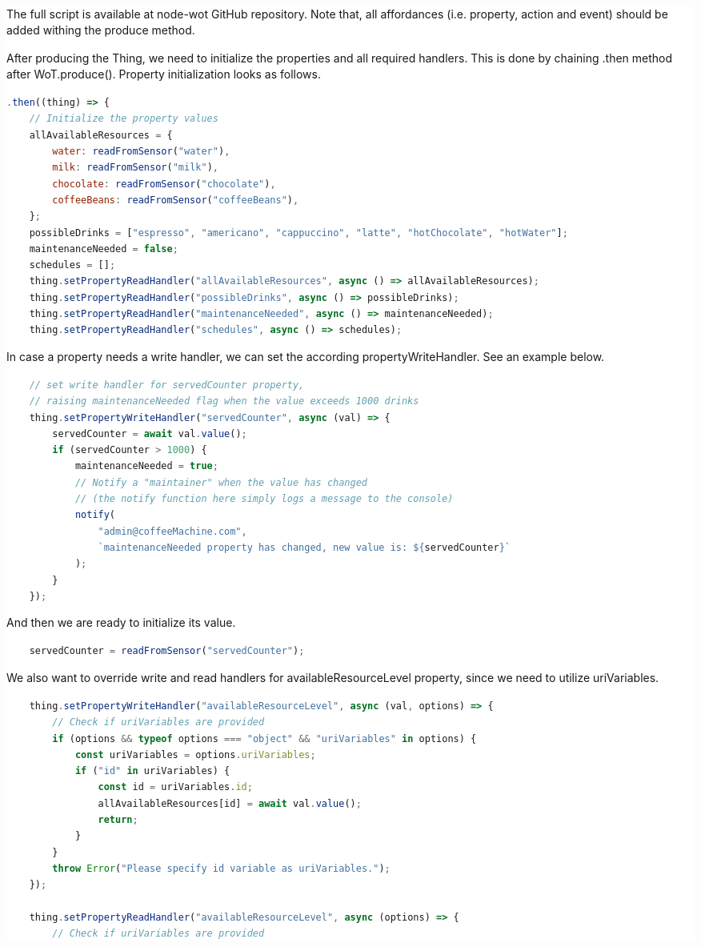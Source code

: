 The full script is available at node-wot GitHub repository. Note that, all affordances (i.e. property, action and event) should be added withing the produce method.

After producing the Thing, we need to initialize the properties and all required handlers. This is done by chaining .then method after WoT.produce(). Property initialization looks as follows.

```js
.then((thing) => {
    // Initialize the property values
    allAvailableResources = {
        water: readFromSensor("water"),
        milk: readFromSensor("milk"),
        chocolate: readFromSensor("chocolate"),
        coffeeBeans: readFromSensor("coffeeBeans"),
    };
    possibleDrinks = ["espresso", "americano", "cappuccino", "latte", "hotChocolate", "hotWater"];
    maintenanceNeeded = false;
    schedules = [];
    thing.setPropertyReadHandler("allAvailableResources", async () => allAvailableResources);
    thing.setPropertyReadHandler("possibleDrinks", async () => possibleDrinks);
    thing.setPropertyReadHandler("maintenanceNeeded", async () => maintenanceNeeded);
    thing.setPropertyReadHandler("schedules", async () => schedules);
```

In case a property needs a write handler, we can set the according propertyWriteHandler. See an example below.

```js
    // set write handler for servedCounter property,
    // raising maintenanceNeeded flag when the value exceeds 1000 drinks
    thing.setPropertyWriteHandler("servedCounter", async (val) => {
        servedCounter = await val.value();
        if (servedCounter > 1000) {
            maintenanceNeeded = true;
            // Notify a "maintainer" when the value has changed
            // (the notify function here simply logs a message to the console)
            notify(
                "admin@coffeeMachine.com",
                `maintenanceNeeded property has changed, new value is: ${servedCounter}`
            );
        }
    });
```

And then we are ready to initialize its value.

```js
    servedCounter = readFromSensor("servedCounter");
```

We also want to override write and read handlers for availableResourceLevel property, since we need to utilize uriVariables.

```js
	thing.setPropertyWriteHandler("availableResourceLevel", async (val, options) => {
		// Check if uriVariables are provided
		if (options && typeof options === "object" && "uriVariables" in options) {
			const uriVariables = options.uriVariables;
			if ("id" in uriVariables) {
				const id = uriVariables.id;
				allAvailableResources[id] = await val.value();
				return;
			}
		}
		throw Error("Please specify id variable as uriVariables.");
	});
	
	thing.setPropertyReadHandler("availableResourceLevel", async (options) => {
		// Check if uriVariables are provided
```